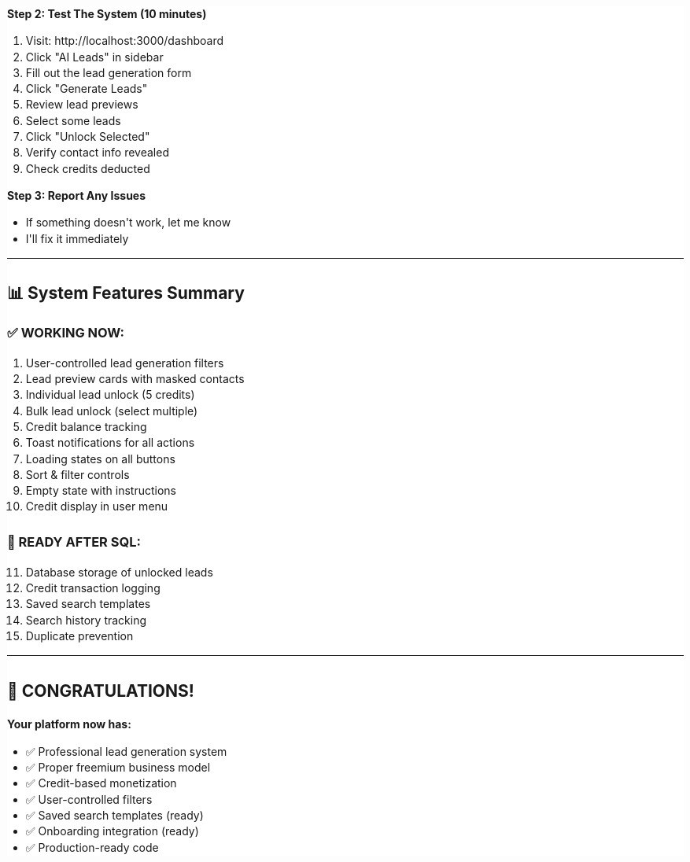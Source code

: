 **Step 2: Test The System (10 minutes)**
1. Visit: http://localhost:3000/dashboard
2. Click "AI Leads" in sidebar
3. Fill out the lead generation form
4. Click "Generate Leads"
5. Review lead previews
6. Select some leads
7. Click "Unlock Selected"
8. Verify contact info revealed
9. Check credits deducted

**Step 3: Report Any Issues**
- If something doesn't work, let me know
- I'll fix it immediately

---

## 📊 **System Features Summary**

### **✅ WORKING NOW:**
1. User-controlled lead generation filters
2. Lead preview cards with masked contacts
3. Individual lead unlock (5 credits)
4. Bulk lead unlock (select multiple)
5. Credit balance tracking
6. Toast notifications for all actions
7. Loading states on all buttons
8. Sort & filter controls
9. Empty state with instructions
10. Credit display in user menu

### **🎯 READY AFTER SQL:**
11. Database storage of unlocked leads
12. Credit transaction logging
13. Saved search templates
14. Search history tracking
15. Duplicate prevention

---

## 🎊 **CONGRATULATIONS!**

**Your platform now has:**
- ✅ Professional lead generation system
- ✅ Proper freemium business model
- ✅ Credit-based monetization
- ✅ User-controlled filters
- ✅ Saved search templates (ready)
- ✅ Onboarding integration (ready)
- ✅ Production-ready code
